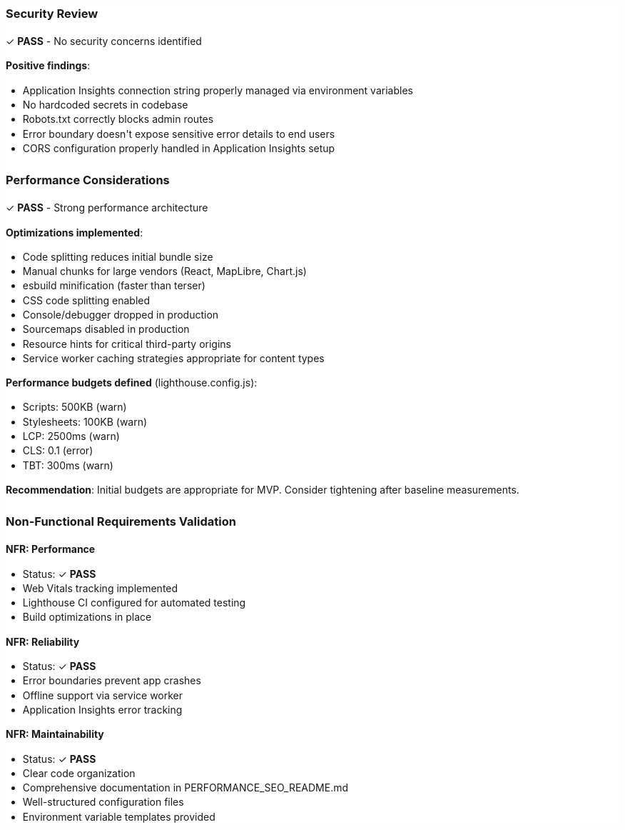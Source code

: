 ### Security Review

✓ **PASS** - No security concerns identified

**Positive findings**:

- Application Insights connection string properly managed via environment variables
- No hardcoded secrets in codebase
- Robots.txt correctly blocks admin routes
- Error boundary doesn't expose sensitive error details to end users
- CORS configuration properly handled in Application Insights setup

### Performance Considerations

✓ **PASS** - Strong performance architecture

**Optimizations implemented**:

- Code splitting reduces initial bundle size
- Manual chunks for large vendors (React, MapLibre, Chart.js)
- esbuild minification (faster than terser)
- CSS code splitting enabled
- Console/debugger dropped in production
- Sourcemaps disabled in production
- Resource hints for critical third-party origins
- Service worker caching strategies appropriate for content types

**Performance budgets defined** (lighthouse.config.js):

- Scripts: 500KB (warn)
- Stylesheets: 100KB (warn)
- LCP: 2500ms (warn)
- CLS: 0.1 (error)
- TBT: 300ms (warn)

**Recommendation**: Initial budgets are appropriate for MVP. Consider tightening after baseline measurements.

### Non-Functional Requirements Validation

**NFR: Performance**

- Status: ✓ **PASS**
- Web Vitals tracking implemented
- Lighthouse CI configured for automated testing
- Build optimizations in place

**NFR: Reliability**

- Status: ✓ **PASS**
- Error boundaries prevent app crashes
- Offline support via service worker
- Application Insights error tracking

**NFR: Maintainability**

- Status: ✓ **PASS**
- Clear code organization
- Comprehensive documentation in PERFORMANCE_SEO_README.md
- Well-structured configuration files
- Environment variable templates provided
